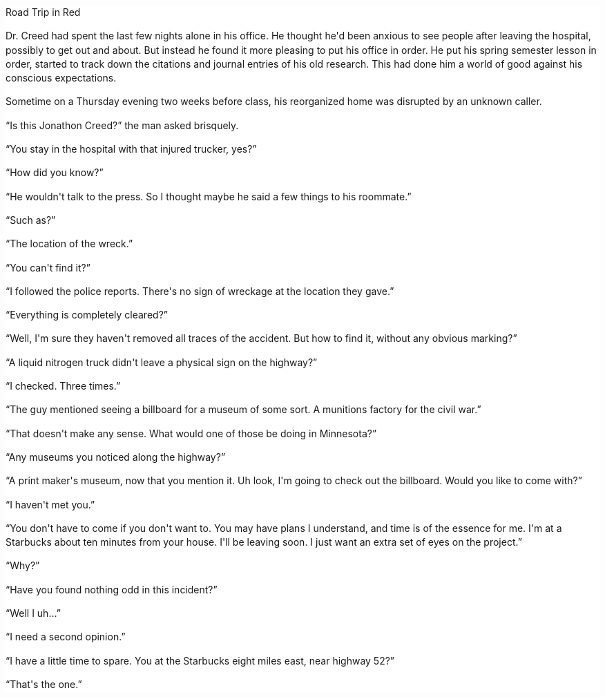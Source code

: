 Road Trip in Red

Dr. Creed had spent the last few nights alone in his office. He thought he'd been anxious to see people after leaving the hospital, possibly to get out and about. But instead he found it more pleasing to put his office in order. He put his spring semester lesson in order, started to track down the citations and journal entries of his old research. This had done him a world of good against his conscious expectations.

Sometime on a Thursday evening two weeks before class, his reorganized home was disrupted by an unknown caller.

“Is this Jonathon Creed?” the man asked brisquely.

“You stay in the hospital with that injured trucker, yes?”

“How did you know?”

“He wouldn't talk to the press. So I thought maybe he said a few things to his roommate.”

“Such as?”

“The location of the wreck.”

“You can't find it?”

“I followed the police reports. There's no sign of wreckage at the location they gave.”

“Everything is completely cleared?”

“Well, I'm sure they haven't removed all traces of the accident. But how to find it, without any obvious marking?”

“A liquid nitrogen truck didn't leave a physical sign on the highway?”

“I checked. Three times.”

“The guy mentioned seeing a billboard for a museum of some sort. A munitions factory for the civil war.”

“That doesn't make any sense. What would one of those be doing in Minnesota?”

“Any museums you noticed along the highway?”

“A print maker's museum, now that you mention it. Uh look, I'm going to check out the billboard. Would you like to come with?”

“I haven't met you.”

“You don't have to come if you don't want to. You may have plans I understand, and time is of the essence for me. I'm at a Starbucks about ten minutes from your house. I'll be leaving soon. I just want an extra set of eyes on the project.”

“Why?”

“Have you found nothing odd in this incident?”

“Well I uh...”

“I need a second opinion.”

“I have a little time to spare. You at the Starbucks eight miles east, near highway 52?”

“That's the one.”
